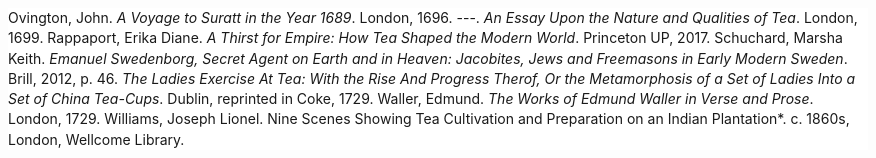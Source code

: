 Ovington, John. *A Voyage to Suratt in the Year 1689*. London, 1696.
---. *An Essay Upon the Nature and Qualities of Tea*. London, 1699.
Rappaport, Erika Diane. *A Thirst for Empire: How Tea Shaped the Modern World*. Princeton UP, 2017.
Schuchard, Marsha Keith. *Emanuel Swedenborg, Secret Agent on Earth and in Heaven: Jacobites, Jews and Freemasons in Early Modern Sweden*. Brill, 2012, p. 46.
*The Ladies Exercise At Tea: With the Rise And Progress Therof, Or the Metamorphosis of a Set of Ladies Into a Set of China Tea-Cups*. Dublin, reprinted in Coke, 1729. 
Waller, Edmund. *The Works of Edmund Waller in Verse and Prose*. London, 1729.
Williams, Joseph Lionel. Nine Scenes Showing Tea Cultivation and Preparation on an Indian Plantation*. c. 1860s, London, Wellcome Library.
